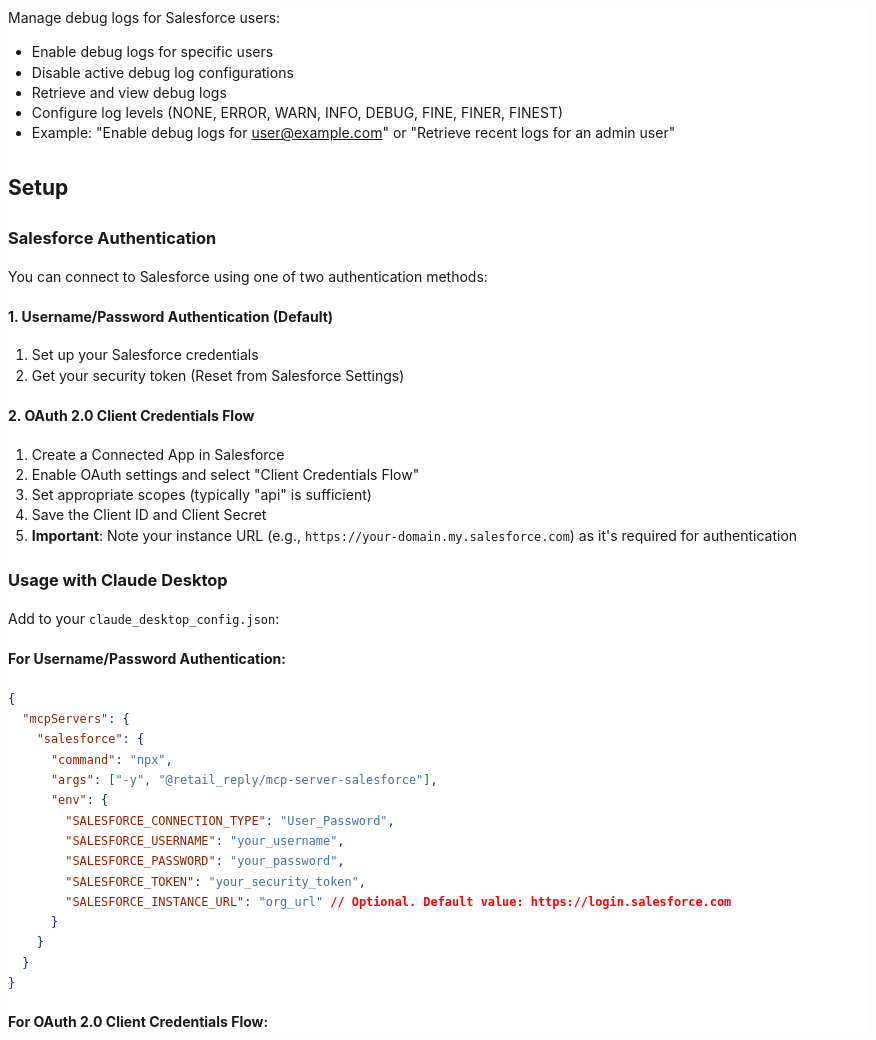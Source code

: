 Manage debug logs for Salesforce users:

- Enable debug logs for specific users
- Disable active debug log configurations
- Retrieve and view debug logs
- Configure log levels (NONE, ERROR, WARN, INFO, DEBUG, FINE, FINER, FINEST)
- Example: "Enable debug logs for user@example.com" or "Retrieve recent logs for an admin user"

## Setup

### Salesforce Authentication

You can connect to Salesforce using one of two authentication methods:

#### 1. Username/Password Authentication (Default)

1. Set up your Salesforce credentials
2. Get your security token (Reset from Salesforce Settings)

#### 2. OAuth 2.0 Client Credentials Flow

1. Create a Connected App in Salesforce
2. Enable OAuth settings and select "Client Credentials Flow"
3. Set appropriate scopes (typically "api" is sufficient)
4. Save the Client ID and Client Secret
5. **Important**: Note your instance URL (e.g., `https://your-domain.my.salesforce.com`) as it's required for authentication

### Usage with Claude Desktop

Add to your `claude_desktop_config.json`:

#### For Username/Password Authentication:

```json
{
  "mcpServers": {
    "salesforce": {
      "command": "npx",
      "args": ["-y", "@retail_reply/mcp-server-salesforce"],
      "env": {
        "SALESFORCE_CONNECTION_TYPE": "User_Password",
        "SALESFORCE_USERNAME": "your_username",
        "SALESFORCE_PASSWORD": "your_password",
        "SALESFORCE_TOKEN": "your_security_token",
        "SALESFORCE_INSTANCE_URL": "org_url" // Optional. Default value: https://login.salesforce.com
      }
    }
  }
}
```

#### For OAuth 2.0 Client Credentials Flow:
